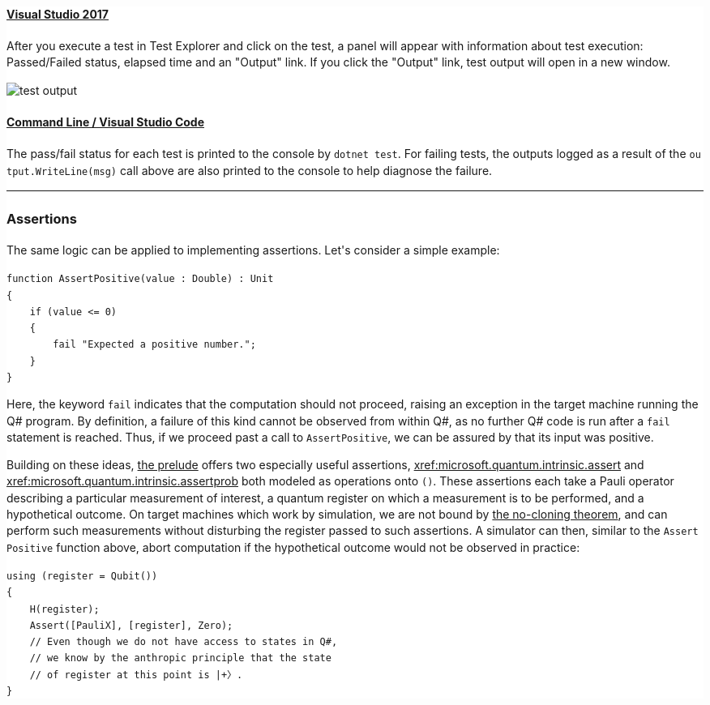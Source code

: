 #### [Visual Studio 2017](#tab/tabid-vs2017)

After you execute a test in Test Explorer and click on the test, a panel will appear with information about test execution: Passed/Failed status, elapsed time and an "Output" link. If you click the "Output" link, test output will open in a new window.

![test output](~/media/unit-test-output.png)

#### [Command Line / Visual Studio Code](#tab/tabid-vscode)

The pass/fail status for each test is printed to the console by `dotnet test`.
For failing tests, the outputs logged as a result of the `output.WriteLine(msg)` call above are also printed to the console to help diagnose the failure.

***

### Assertions

The same logic can be applied to implementing assertions. Let's consider a simple example:

```qsharp
function AssertPositive(value : Double) : Unit 
{
    if (value <= 0) 
    {
        fail "Expected a positive number.";
    }
}
```

Here, the keyword `fail` indicates that the computation should not proceed, raising an exception in the target machine running the Q# program.
By definition, a failure of this kind cannot be observed from within Q#, as no further Q# code is run after a `fail` statement is reached.
Thus, if we proceed past a call to `AssertPositive`, we can be assured by that its input was positive.

Building on these ideas, [the prelude](xref:microsoft.quantum.libraries.standard.prelude) offers two especially useful assertions, <xref:microsoft.quantum.intrinsic.assert> and <xref:microsoft.quantum.intrinsic.assertprob> both modeled as operations onto `()`. These assertions each take a Pauli operator describing a particular measurement of interest, a quantum register on which a measurement is to be performed, and a hypothetical outcome.
On target machines which work by simulation, we are not bound by [the no-cloning theorem](https://en.wikipedia.org/wiki/No-cloning_theorem), and can perform such measurements without disturbing the register passed to such assertions.
A simulator can then, similar to the `AssertPositive` function above, abort computation if the hypothetical outcome would not be observed in practice:

```qsharp
using (register = Qubit()) 
{
    H(register);
    Assert([PauliX], [register], Zero);
    // Even though we do not have access to states in Q#,
    // we know by the anthropic principle that the state
    // of register at this point is |+〉.
}
```
